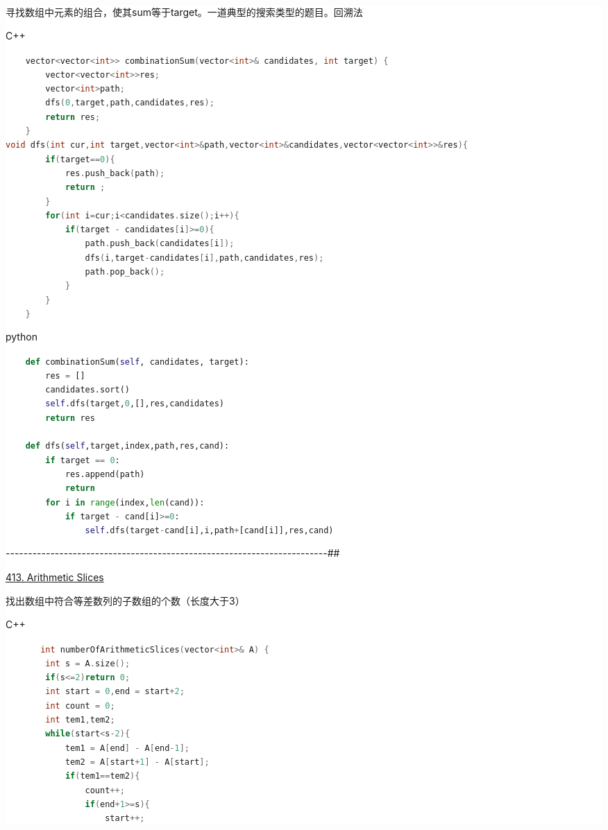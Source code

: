 ​	寻找数组中元素的组合，使其sum等于target。一道典型的搜索类型的题目。回溯法

C++

```C++
    vector<vector<int>> combinationSum(vector<int>& candidates, int target) {
        vector<vector<int>>res;
        vector<int>path;
        dfs(0,target,path,candidates,res);
        return res;
    }
void dfs(int cur,int target,vector<int>&path,vector<int>&candidates,vector<vector<int>>&res){
        if(target==0){
            res.push_back(path);
            return ;
        }
        for(int i=cur;i<candidates.size();i++){
            if(target - candidates[i]>=0){
                path.push_back(candidates[i]);
                dfs(i,target-candidates[i],path,candidates,res);
                path.pop_back();
            }
        }
    }
```

python

```python
    def combinationSum(self, candidates, target):
        res = []
        candidates.sort()
        self.dfs(target,0,[],res,candidates)
        return res
    
    def dfs(self,target,index,path,res,cand):
        if target == 0:
            res.append(path)
            return
        for i in range(index,len(cand)):
            if target - cand[i]>=0:
                self.dfs(target-cand[i],i,path+[cand[i]],res,cand)
```

------------------------------------------------------------------------##

[413. Arithmetic Slices](https://leetcode.com/problems/arithmetic-slices/)

> 
>
>
找出数组中符合等差数列的子数组的个数（长度大于3）

C++

```C++
       int numberOfArithmeticSlices(vector<int>& A) {
        int s = A.size();
        if(s<=2)return 0;
        int start = 0,end = start+2;
        int count = 0;
        int tem1,tem2;
        while(start<s-2){
            tem1 = A[end] - A[end-1];
            tem2 = A[start+1] - A[start];
            if(tem1==tem2){
                count++;
                if(end+1>=s){
                    start++;
```